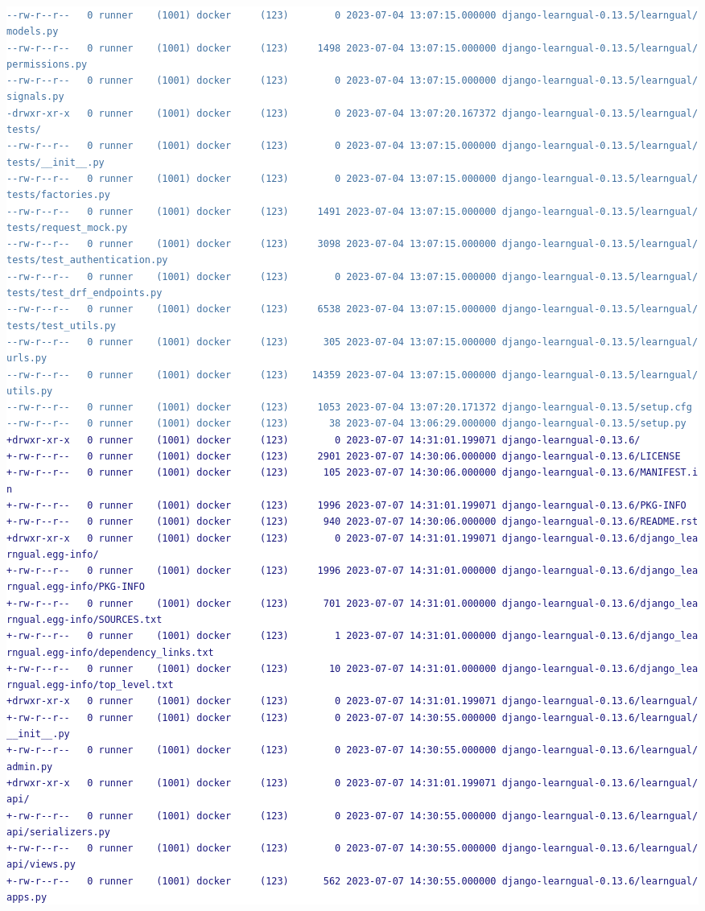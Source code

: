 ```diff
--rw-r--r--   0 runner    (1001) docker     (123)        0 2023-07-04 13:07:15.000000 django-learngual-0.13.5/learngual/models.py
--rw-r--r--   0 runner    (1001) docker     (123)     1498 2023-07-04 13:07:15.000000 django-learngual-0.13.5/learngual/permissions.py
--rw-r--r--   0 runner    (1001) docker     (123)        0 2023-07-04 13:07:15.000000 django-learngual-0.13.5/learngual/signals.py
-drwxr-xr-x   0 runner    (1001) docker     (123)        0 2023-07-04 13:07:20.167372 django-learngual-0.13.5/learngual/tests/
--rw-r--r--   0 runner    (1001) docker     (123)        0 2023-07-04 13:07:15.000000 django-learngual-0.13.5/learngual/tests/__init__.py
--rw-r--r--   0 runner    (1001) docker     (123)        0 2023-07-04 13:07:15.000000 django-learngual-0.13.5/learngual/tests/factories.py
--rw-r--r--   0 runner    (1001) docker     (123)     1491 2023-07-04 13:07:15.000000 django-learngual-0.13.5/learngual/tests/request_mock.py
--rw-r--r--   0 runner    (1001) docker     (123)     3098 2023-07-04 13:07:15.000000 django-learngual-0.13.5/learngual/tests/test_authentication.py
--rw-r--r--   0 runner    (1001) docker     (123)        0 2023-07-04 13:07:15.000000 django-learngual-0.13.5/learngual/tests/test_drf_endpoints.py
--rw-r--r--   0 runner    (1001) docker     (123)     6538 2023-07-04 13:07:15.000000 django-learngual-0.13.5/learngual/tests/test_utils.py
--rw-r--r--   0 runner    (1001) docker     (123)      305 2023-07-04 13:07:15.000000 django-learngual-0.13.5/learngual/urls.py
--rw-r--r--   0 runner    (1001) docker     (123)    14359 2023-07-04 13:07:15.000000 django-learngual-0.13.5/learngual/utils.py
--rw-r--r--   0 runner    (1001) docker     (123)     1053 2023-07-04 13:07:20.171372 django-learngual-0.13.5/setup.cfg
--rw-r--r--   0 runner    (1001) docker     (123)       38 2023-07-04 13:06:29.000000 django-learngual-0.13.5/setup.py
+drwxr-xr-x   0 runner    (1001) docker     (123)        0 2023-07-07 14:31:01.199071 django-learngual-0.13.6/
+-rw-r--r--   0 runner    (1001) docker     (123)     2901 2023-07-07 14:30:06.000000 django-learngual-0.13.6/LICENSE
+-rw-r--r--   0 runner    (1001) docker     (123)      105 2023-07-07 14:30:06.000000 django-learngual-0.13.6/MANIFEST.in
+-rw-r--r--   0 runner    (1001) docker     (123)     1996 2023-07-07 14:31:01.199071 django-learngual-0.13.6/PKG-INFO
+-rw-r--r--   0 runner    (1001) docker     (123)      940 2023-07-07 14:30:06.000000 django-learngual-0.13.6/README.rst
+drwxr-xr-x   0 runner    (1001) docker     (123)        0 2023-07-07 14:31:01.199071 django-learngual-0.13.6/django_learngual.egg-info/
+-rw-r--r--   0 runner    (1001) docker     (123)     1996 2023-07-07 14:31:01.000000 django-learngual-0.13.6/django_learngual.egg-info/PKG-INFO
+-rw-r--r--   0 runner    (1001) docker     (123)      701 2023-07-07 14:31:01.000000 django-learngual-0.13.6/django_learngual.egg-info/SOURCES.txt
+-rw-r--r--   0 runner    (1001) docker     (123)        1 2023-07-07 14:31:01.000000 django-learngual-0.13.6/django_learngual.egg-info/dependency_links.txt
+-rw-r--r--   0 runner    (1001) docker     (123)       10 2023-07-07 14:31:01.000000 django-learngual-0.13.6/django_learngual.egg-info/top_level.txt
+drwxr-xr-x   0 runner    (1001) docker     (123)        0 2023-07-07 14:31:01.199071 django-learngual-0.13.6/learngual/
+-rw-r--r--   0 runner    (1001) docker     (123)        0 2023-07-07 14:30:55.000000 django-learngual-0.13.6/learngual/__init__.py
+-rw-r--r--   0 runner    (1001) docker     (123)        0 2023-07-07 14:30:55.000000 django-learngual-0.13.6/learngual/admin.py
+drwxr-xr-x   0 runner    (1001) docker     (123)        0 2023-07-07 14:31:01.199071 django-learngual-0.13.6/learngual/api/
+-rw-r--r--   0 runner    (1001) docker     (123)        0 2023-07-07 14:30:55.000000 django-learngual-0.13.6/learngual/api/serializers.py
+-rw-r--r--   0 runner    (1001) docker     (123)        0 2023-07-07 14:30:55.000000 django-learngual-0.13.6/learngual/api/views.py
+-rw-r--r--   0 runner    (1001) docker     (123)      562 2023-07-07 14:30:55.000000 django-learngual-0.13.6/learngual/apps.py
```